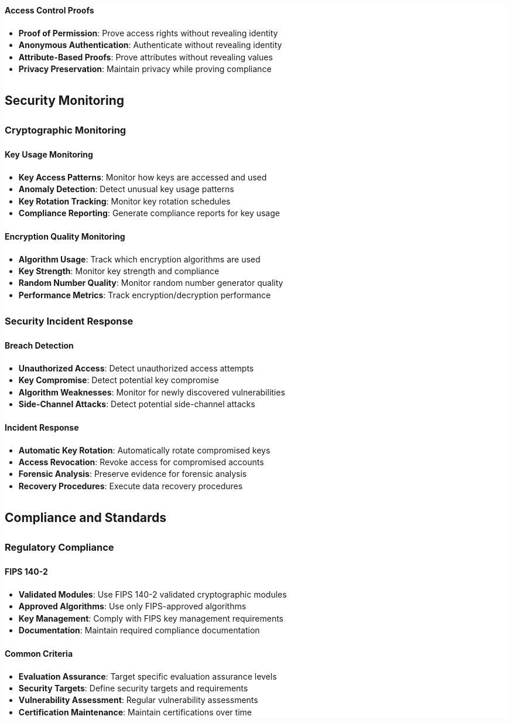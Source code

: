 #### Access Control Proofs
- **Proof of Permission**: Prove access rights without revealing identity
- **Anonymous Authentication**: Authenticate without revealing identity
- **Attribute-Based Proofs**: Prove attributes without revealing values
- **Privacy Preservation**: Maintain privacy while proving compliance

## Security Monitoring

### Cryptographic Monitoring

#### Key Usage Monitoring
- **Key Access Patterns**: Monitor how keys are accessed and used
- **Anomaly Detection**: Detect unusual key usage patterns
- **Key Rotation Tracking**: Monitor key rotation schedules
- **Compliance Reporting**: Generate compliance reports for key usage

#### Encryption Quality Monitoring
- **Algorithm Usage**: Track which encryption algorithms are used
- **Key Strength**: Monitor key strength and compliance
- **Random Number Quality**: Monitor random number generator quality
- **Performance Metrics**: Track encryption/decryption performance

### Security Incident Response

#### Breach Detection
- **Unauthorized Access**: Detect unauthorized access attempts
- **Key Compromise**: Detect potential key compromise
- **Algorithm Weaknesses**: Monitor for newly discovered vulnerabilities
- **Side-Channel Attacks**: Detect potential side-channel attacks

#### Incident Response
- **Automatic Key Rotation**: Automatically rotate compromised keys
- **Access Revocation**: Revoke access for compromised accounts
- **Forensic Analysis**: Preserve evidence for forensic analysis
- **Recovery Procedures**: Execute data recovery procedures

## Compliance and Standards

### Regulatory Compliance

#### FIPS 140-2
- **Validated Modules**: Use FIPS 140-2 validated cryptographic modules
- **Approved Algorithms**: Use only FIPS-approved algorithms
- **Key Management**: Comply with FIPS key management requirements
- **Documentation**: Maintain required compliance documentation

#### Common Criteria
- **Evaluation Assurance**: Target specific evaluation assurance levels
- **Security Targets**: Define security targets and requirements
- **Vulnerability Assessment**: Regular vulnerability assessments
- **Certification Maintenance**: Maintain certifications over time
